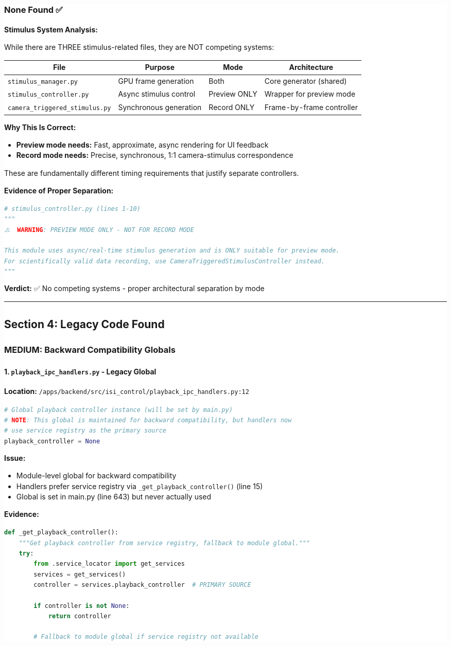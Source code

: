 ### None Found ✅

**Stimulus System Analysis:**

While there are THREE stimulus-related files, they are NOT competing systems:

| File | Purpose | Mode | Architecture |
|------|---------|------|--------------|
| `stimulus_manager.py` | GPU frame generation | Both | Core generator (shared) |
| `stimulus_controller.py` | Async stimulus control | Preview ONLY | Wrapper for preview mode |
| `camera_triggered_stimulus.py` | Synchronous generation | Record ONLY | Frame-by-frame controller |

**Why This Is Correct:**
- **Preview mode needs:** Fast, approximate, async rendering for UI feedback
- **Record mode needs:** Precise, synchronous, 1:1 camera-stimulus correspondence

These are fundamentally different timing requirements that justify separate controllers.

**Evidence of Proper Separation:**
```python
# stimulus_controller.py (lines 1-10)
"""
⚠️  WARNING: PREVIEW MODE ONLY - NOT FOR RECORD MODE

This module uses async/real-time stimulus generation and is ONLY suitable for preview mode.
For scientifically valid data recording, use CameraTriggeredStimulusController instead.
"""
```

**Verdict:** ✅ No competing systems - proper architectural separation by mode

---

## Section 4: Legacy Code Found

### MEDIUM: Backward Compatibility Globals

#### 1. `playback_ipc_handlers.py` - Legacy Global

**Location:** `/apps/backend/src/isi_control/playback_ipc_handlers.py:12`

```python
# Global playback controller instance (will be set by main.py)
# NOTE: This global is maintained for backward compatibility, but handlers now
# use service registry as the primary source
playback_controller = None
```

**Issue:**
- Module-level global for backward compatibility
- Handlers prefer service registry via `_get_playback_controller()` (line 15)
- Global is set in main.py (line 643) but never actually used

**Evidence:**
```python
def _get_playback_controller():
    """Get playback controller from service registry, fallback to module global."""
    try:
        from .service_locator import get_services
        services = get_services()
        controller = services.playback_controller  # PRIMARY SOURCE

        if controller is not None:
            return controller

        # Fallback to module global if service registry not available
```